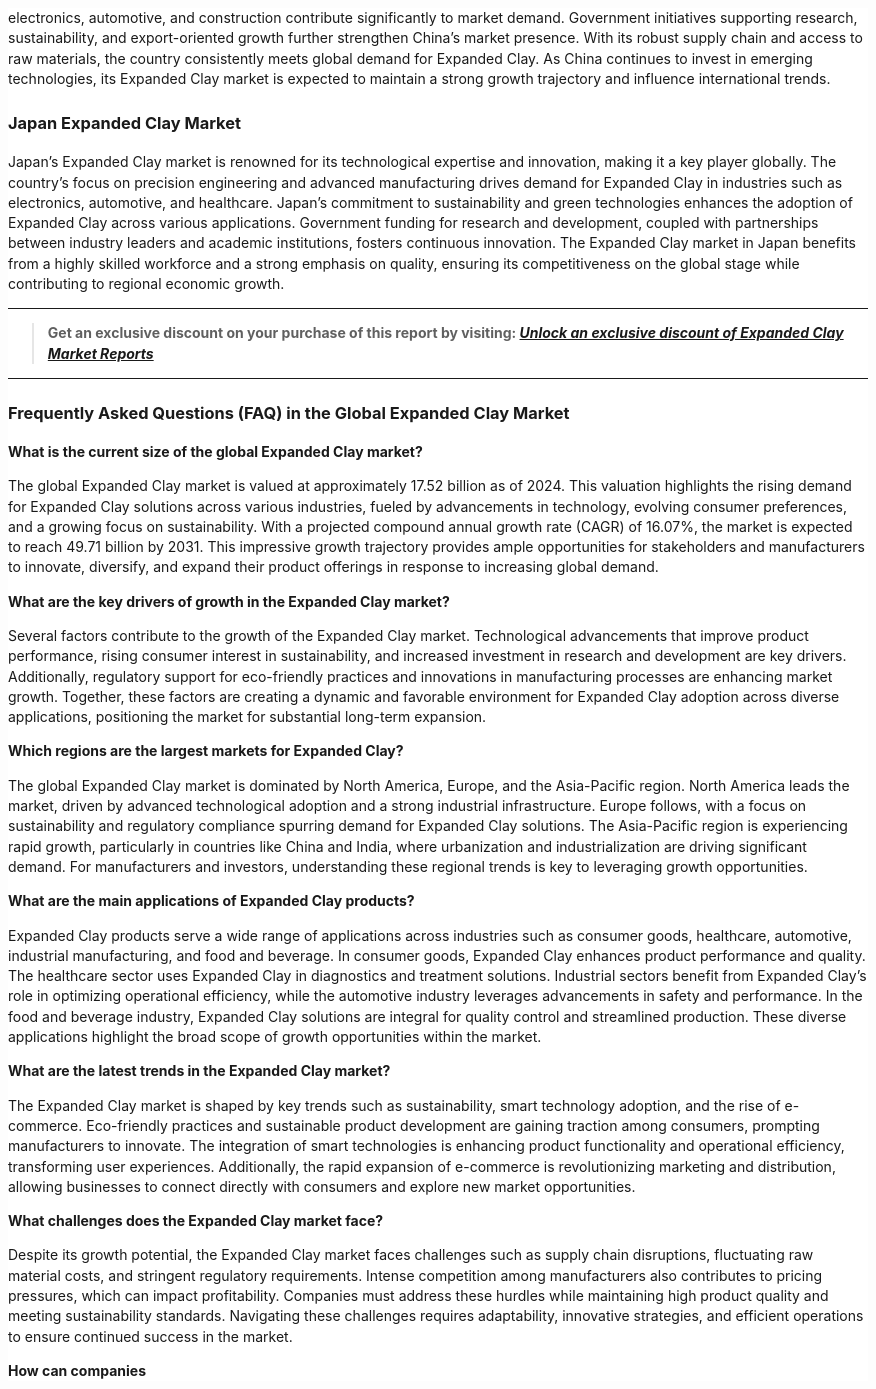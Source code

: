 electronics, automotive, and construction contribute significantly to market demand. Government initiatives supporting research, sustainability, and export-oriented growth further strengthen China&rsquo;s market presence. With its robust supply chain and access to raw materials, the country consistently meets global demand for Expanded Clay. As China continues to invest in emerging technologies, its Expanded Clay market is expected to maintain a strong growth trajectory and influence international trends.</p><h3>Japan Expanded Clay Market</h3><p>Japan&rsquo;s Expanded Clay market is renowned for its technological expertise and innovation, making it a key player globally. The country&rsquo;s focus on precision engineering and advanced manufacturing drives demand for Expanded Clay in industries such as electronics, automotive, and healthcare. Japan&rsquo;s commitment to sustainability and green technologies enhances the adoption of Expanded Clay across various applications. Government funding for research and development, coupled with partnerships between industry leaders and academic institutions, fosters continuous innovation. The Expanded Clay market in Japan benefits from a highly skilled workforce and a strong emphasis on quality, ensuring its competitiveness on the global stage while contributing to regional economic growth.</p><hr /><blockquote><p><strong>Get an exclusive discount on your purchase of this report by visiting: <em><a href="://marketresearchpulse.com/ask-for-discount/131179?utm_source=Github&amp;utm_medium=0116">Unlock an exclusive discount of Expanded Clay Market Reports</a></em>&nbsp;</strong></p></blockquote><hr /><h3>Frequently Asked Questions (FAQ) in the Global Expanded Clay Market</h3><p><strong>What is the current size of the global Expanded Clay market?</strong></p><p>The global Expanded Clay market is valued at approximately 17.52 billion as of 2024. This valuation highlights the rising demand for Expanded Clay solutions across various industries, fueled by advancements in technology, evolving consumer preferences, and a growing focus on sustainability. With a projected compound annual growth rate (CAGR) of 16.07%, the market is expected to reach 49.71 billion by 2031. This impressive growth trajectory provides ample opportunities for stakeholders and manufacturers to innovate, diversify, and expand their product offerings in response to increasing global demand.</p><p><strong>What are the key drivers of growth in the Expanded Clay market?</strong></p><p>Several factors contribute to the growth of the Expanded Clay market. Technological advancements that improve product performance, rising consumer interest in sustainability, and increased investment in research and development are key drivers. Additionally, regulatory support for eco-friendly practices and innovations in manufacturing processes are enhancing market growth. Together, these factors are creating a dynamic and favorable environment for Expanded Clay adoption across diverse applications, positioning the market for substantial long-term expansion.</p><p><strong>Which regions are the largest markets for Expanded Clay?</strong></p><p>The global Expanded Clay market is dominated by North America, Europe, and the Asia-Pacific region. North America leads the market, driven by advanced technological adoption and a strong industrial infrastructure. Europe follows, with a focus on sustainability and regulatory compliance spurring demand for Expanded Clay solutions. The Asia-Pacific region is experiencing rapid growth, particularly in countries like China and India, where urbanization and industrialization are driving significant demand. For manufacturers and investors, understanding these regional trends is key to leveraging growth opportunities.</p><p><strong>What are the main applications of Expanded Clay products?</strong></p><p>Expanded Clay products serve a wide range of applications across industries such as consumer goods, healthcare, automotive, industrial manufacturing, and food and beverage. In consumer goods, Expanded Clay enhances product performance and quality. The healthcare sector uses Expanded Clay in diagnostics and treatment solutions. Industrial sectors benefit from Expanded Clay&rsquo;s role in optimizing operational efficiency, while the automotive industry leverages advancements in safety and performance. In the food and beverage industry, Expanded Clay solutions are integral for quality control and streamlined production. These diverse applications highlight the broad scope of growth opportunities within the market.</p><p><strong>What are the latest trends in the Expanded Clay market?</strong></p><p>The Expanded Clay market is shaped by key trends such as sustainability, smart technology adoption, and the rise of e-commerce. Eco-friendly practices and sustainable product development are gaining traction among consumers, prompting manufacturers to innovate. The integration of smart technologies is enhancing product functionality and operational efficiency, transforming user experiences. Additionally, the rapid expansion of e-commerce is revolutionizing marketing and distribution, allowing businesses to connect directly with consumers and explore new market opportunities.</p><p><strong>What challenges does the Expanded Clay market face?</strong></p><p>Despite its growth potential, the Expanded Clay market faces challenges such as supply chain disruptions, fluctuating raw material costs, and stringent regulatory requirements. Intense competition among manufacturers also contributes to pricing pressures, which can impact profitability. Companies must address these hurdles while maintaining high product quality and meeting sustainability standards. Navigating these challenges requires adaptability, innovative strategies, and efficient operations to ensure continued success in the market.</p><p><strong>How can companies